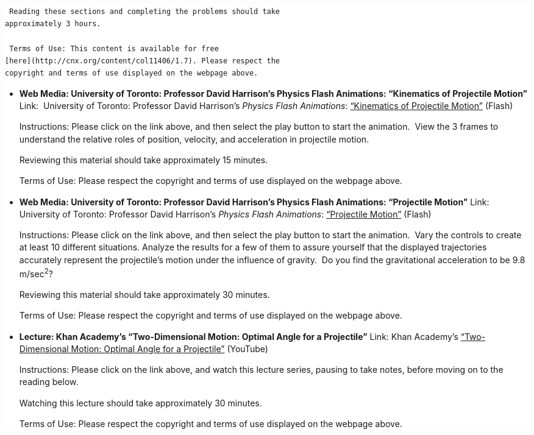     Reading these sections and completing the problems should take
    approximately 3 hours.  
      
     Terms of Use: This content is available for free
    [here](http://cnx.org/content/col11406/1.7). Please respect the
    copyright and terms of use displayed on the webpage above.

-   **Web Media: University of Toronto: Professor David Harrison’s
    Physics Flash Animations: “Kinematics of Projectile Motion”**
    Link:  University of Toronto: Professor David Harrison’s *Physics
    Flash Animations*: [“Kinematics of Projectile
    Motion”](http://www.upscale.utoronto.ca/PVB/Harrison/Flash/ClassMechanics/ProjKinematics/ProjKinematics.html) (Flash)  
      
     Instructions: Please click on the link above, and then select the
    play button to start the animation.  View the 3 frames to understand
    the relative roles of position, velocity, and acceleration in
    projectile motion.  
      
     Reviewing this material should take approximately 15 minutes.  
      
     Terms of Use: Please respect the copyright and terms of use
    displayed on the webpage above.

-   **Web Media: University of Toronto: Professor David Harrison’s
    Physics Flash Animations: “Projectile Motion”**
    Link: University of Toronto: Professor David Harrison’s *Physics
    Flash Animations*: [“Projectile
    Motion”](http://www.upscale.utoronto.ca/GeneralInterest/Harrison/Flash/ClassMechanics/Projectile/Projectile.html) (Flash)  
      
     Instructions: Please click on the link above, and then select the
    play button to start the animation.  Vary the controls to create at
    least 10 different situations. Analyze the results for a few of them
    to assure yourself that the displayed trajectories accurately
    represent the projectile’s motion under the influence of gravity.
     Do you find the gravitational acceleration to be 9.8
    m/sec<sup>2</sup>?  
      
     Reviewing this material should take approximately 30 minutes.  
      
     Terms of Use: Please respect the copyright and terms of use
    displayed on the webpage above.

-   **Lecture: Khan Academy’s “Two-Dimensional Motion: Optimal Angle for
    a Projectile”**
    Link: Khan Academy’s [“Two-Dimensional Motion: Optimal Angle for a
    Projectile”](https://www.khanacademy.org/science/physics/two-dimensional-motion/optimal-projectile-angle/v/optimal-angle-for-a-projectile-part-1) (YouTube)  
      
     Instructions: Please click on the link above, and watch this
    lecture series, pausing to take notes, before moving on to the
    reading below.  
      
     Watching this lecture should take approximately 30 minutes.  
      
     Terms of Use: Please respect the copyright and terms of use
    displayed on the webpage above.
